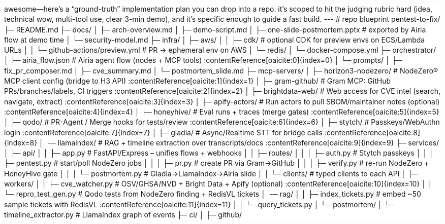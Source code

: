 awesome—here’s a “ground-truth” implementation plan you can drop into a repo. it’s scoped to hit the judging rubric hard (idea, technical wow, multi-tool use, clear 3-min demo), and it’s specific enough to guide a fast build. --- # repo blueprint
pentest-to-fix/
├─ README.md
├─ docs/
│  ├─ arch-overview.md
│  ├─ demo-script.md
│  ├─ one-slide-postmortem.pptx     # exported by Airia flow at demo time
│  └─ security-model.md
├─ infra/
│  ├─ aws/
│  │  ├─ cdk/                        # optional CDK for preview envs on ECS/Lambda URLs
│  │  └─ github-actions/preview.yml  # PR -> ephemeral env on AWS
│  └─ redis/
│     └─ docker-compose.yml
├─ orchestrator/
│  ├─ airia_flow.json                # Airia agent flow (nodes + MCP tools) :contentReference[oaicite:0]{index=0}
│  └─ prompts/
│     ├─ fix_pr_composer.md
│     ├─ cve_summary.md
│     └─ postmortem_slide.md
├─ mcp-servers/
│  ├─ horizon3-nodezero/             # NodeZero® MCP client config (bridge to H3 API) :contentReference[oaicite:1]{index=1}
│  ├─ gram-github/                    # Gram MCP: GitHub PRs/branches/labels, CI triggers :contentReference[oaicite:2]{index=2}
│  ├─ brightdata-web/                 # Web access for CVE intel (search, navigate, extract) :contentReference[oaicite:3]{index=3}
│  ├─ apify-actors/                   # Run actors to pull SBOM/maintainer notes (optional) :contentReference[oaicite:4]{index=4}
│  ├─ honeyhive/                      # Eval runs + traces (merge gates) :contentReference[oaicite:5]{index=5}
│  ├─ qodo/                           # PR-Agent / Merge hooks for tests/review :contentReference[oaicite:6]{index=6}
│  ├─ stytch/                         # Passkeys/WebAuthn login :contentReference[oaicite:7]{index=7}
│  ├─ gladia/                         # Async/Realtime STT for bridge calls :contentReference[oaicite:8]{index=8}
│  └─ llamaindex/                     # RAG + timeline extraction over transcripts/docs :contentReference[oaicite:9]{index=9}
├─ services/
│  ├─ api/
│  │  ├─ app.py                       # FastAPI/Express – unifies flows + webhooks
│  │  ├─ routes/
│  │  │  ├─ auth.py                   # Stytch passkeys
│  │  │  ├─ pentest.py                # start/poll NodeZero jobs
│  │  │  ├─ pr.py                     # create PR via Gram->GitHub
│  │  │  ├─ verify.py                 # re-run NodeZero + HoneyHive gate
│  │  │  └─ postmortem.py             # Gladia->LlamaIndex->Airia slide
│  │  └─ clients/                     # typed clients to each API
│  ├─ workers/
│  │  ├─ cve_watcher.py               # OSV/GHSA/NVD + Bright Data + Apify (optional) :contentReference[oaicite:10]{index=10}
│  │  └─ repro_test_gen.py            # Qodo tests from NodeZero finding + RedisVL tickets
│  ├─ rag/
│  │  ├─ index_tickets.py             # embed ~50 sample tickets with RedisVL :contentReference[oaicite:11]{index=11}
│  │  └─ query_tickets.py
│  └─ postmortem/
│     └─ timeline_extractor.py        # LlamaIndex graph of events
├─ ci/
│  ├─ github/